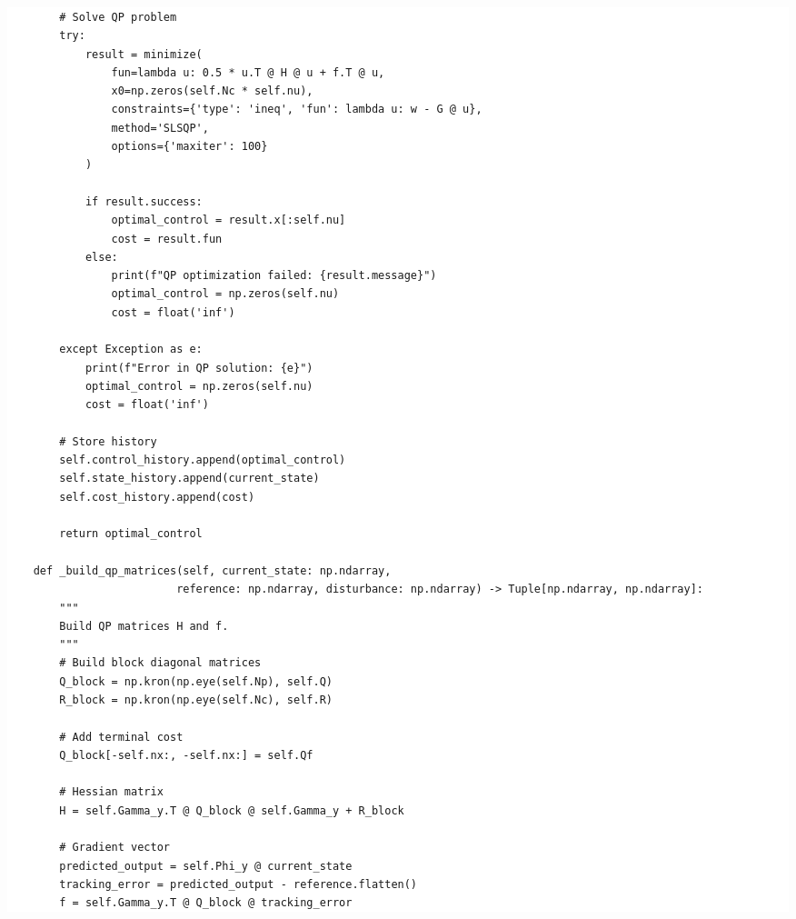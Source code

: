             # Solve QP problem
            try:
                result = minimize(
                    fun=lambda u: 0.5 * u.T @ H @ u + f.T @ u,
                    x0=np.zeros(self.Nc * self.nu),
                    constraints={'type': 'ineq', 'fun': lambda u: w - G @ u},
                    method='SLSQP',
                    options={'maxiter': 100}
                )
                
                if result.success:
                    optimal_control = result.x[:self.nu]
                    cost = result.fun
                else:
                    print(f"QP optimization failed: {result.message}")
                    optimal_control = np.zeros(self.nu)
                    cost = float('inf')
                    
            except Exception as e:
                print(f"Error in QP solution: {e}")
                optimal_control = np.zeros(self.nu)
                cost = float('inf')
            
            # Store history
            self.control_history.append(optimal_control)
            self.state_history.append(current_state)
            self.cost_history.append(cost)
            
            return optimal_control
        
        def _build_qp_matrices(self, current_state: np.ndarray, 
                              reference: np.ndarray, disturbance: np.ndarray) -> Tuple[np.ndarray, np.ndarray]:
            """
            Build QP matrices H and f.
            """
            # Build block diagonal matrices
            Q_block = np.kron(np.eye(self.Np), self.Q)
            R_block = np.kron(np.eye(self.Nc), self.R)
            
            # Add terminal cost
            Q_block[-self.nx:, -self.nx:] = self.Qf
            
            # Hessian matrix
            H = self.Gamma_y.T @ Q_block @ self.Gamma_y + R_block
            
            # Gradient vector
            predicted_output = self.Phi_y @ current_state
            tracking_error = predicted_output - reference.flatten()
            f = self.Gamma_y.T @ Q_block @ tracking_error
            
